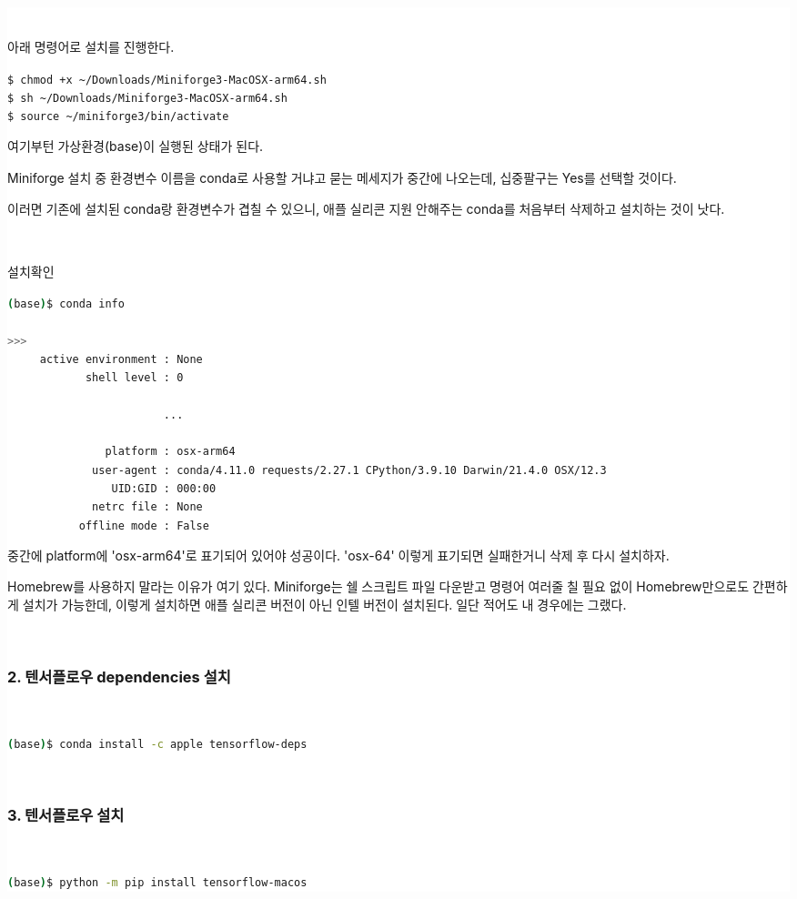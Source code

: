 <br/>

아래 명령어로 설치를 진행한다.

```bash
$ chmod +x ~/Downloads/Miniforge3-MacOSX-arm64.sh
$ sh ~/Downloads/Miniforge3-MacOSX-arm64.sh
$ source ~/miniforge3/bin/activate
```

여기부턴 가상환경(base)이 실행된 상태가 된다.

Miniforge 설치 중 환경변수 이름을 conda로 사용할 거냐고 묻는 메세지가 중간에 나오는데, 십중팔구는 Yes를 선택할 것이다.

이러면 기존에 설치된 conda랑 환경변수가 겹칠 수 있으니, 애플 실리콘 지원 안해주는 conda를 처음부터 삭제하고 설치하는 것이 낫다.

<br/>

설치확인
```bash
(base)$ conda info

>>> 
     active environment : None
            shell level : 0
                
                        ...
                
               platform : osx-arm64
             user-agent : conda/4.11.0 requests/2.27.1 CPython/3.9.10 Darwin/21.4.0 OSX/12.3
                UID:GID : 000:00
             netrc file : None
           offline mode : False                
```

중간에 platform에 'osx-arm64'로 표기되어 있어야 성공이다. 'osx-64' 이렇게 표기되면 실패한거니 삭제 후 다시 설치하자.

Homebrew를 사용하지 말라는 이유가 여기 있다. Miniforge는 쉘 스크립트 파일 다운받고 명령어 여러줄 칠 필요 없이 Homebrew만으로도 간편하게 설치가 가능한데, 이렇게 설치하면 애플 실리콘 버전이 아닌 인텔 버전이 설치된다. 일단 적어도 내 경우에는 그랬다.

<br/>

### 2. 텐서플로우 dependencies 설치

<br/>

```bash
(base)$ conda install -c apple tensorflow-deps
```

<br/>

### 3. 텐서플로우 설치

<br/>

```bash
(base)$ python -m pip install tensorflow-macos
```
